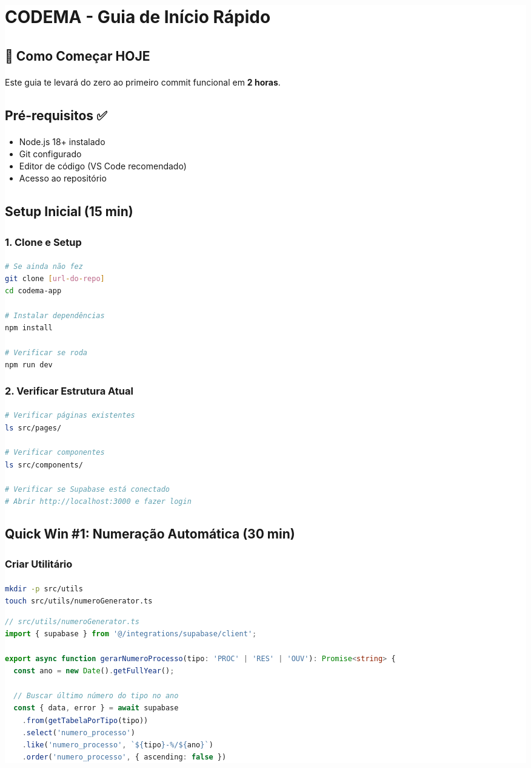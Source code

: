 # CODEMA - Guia de Início Rápido

## 🚀 Como Começar HOJE

Este guia te levará do zero ao primeiro commit funcional em **2 horas**.

## Pré-requisitos ✅

- Node.js 18+ instalado
- Git configurado
- Editor de código (VS Code recomendado)
- Acesso ao repositório

## Setup Inicial (15 min)

### 1. Clone e Setup
```bash
# Se ainda não fez
git clone [url-do-repo]
cd codema-app

# Instalar dependências
npm install

# Verificar se roda
npm run dev
```

### 2. Verificar Estrutura Atual
```bash
# Verificar páginas existentes
ls src/pages/

# Verificar componentes
ls src/components/

# Verificar se Supabase está conectado
# Abrir http://localhost:3000 e fazer login
```

## Quick Win #1: Numeração Automática (30 min)

### Criar Utilitário
```bash
mkdir -p src/utils
touch src/utils/numeroGenerator.ts
```

```typescript
// src/utils/numeroGenerator.ts
import { supabase } from '@/integrations/supabase/client';

export async function gerarNumeroProcesso(tipo: 'PROC' | 'RES' | 'OUV'): Promise<string> {
  const ano = new Date().getFullYear();
  
  // Buscar último número do tipo no ano
  const { data, error } = await supabase
    .from(getTabelaPorTipo(tipo))
    .select('numero_processo')
    .like('numero_processo', `${tipo}-%/${ano}`)
    .order('numero_processo', { ascending: false })
```